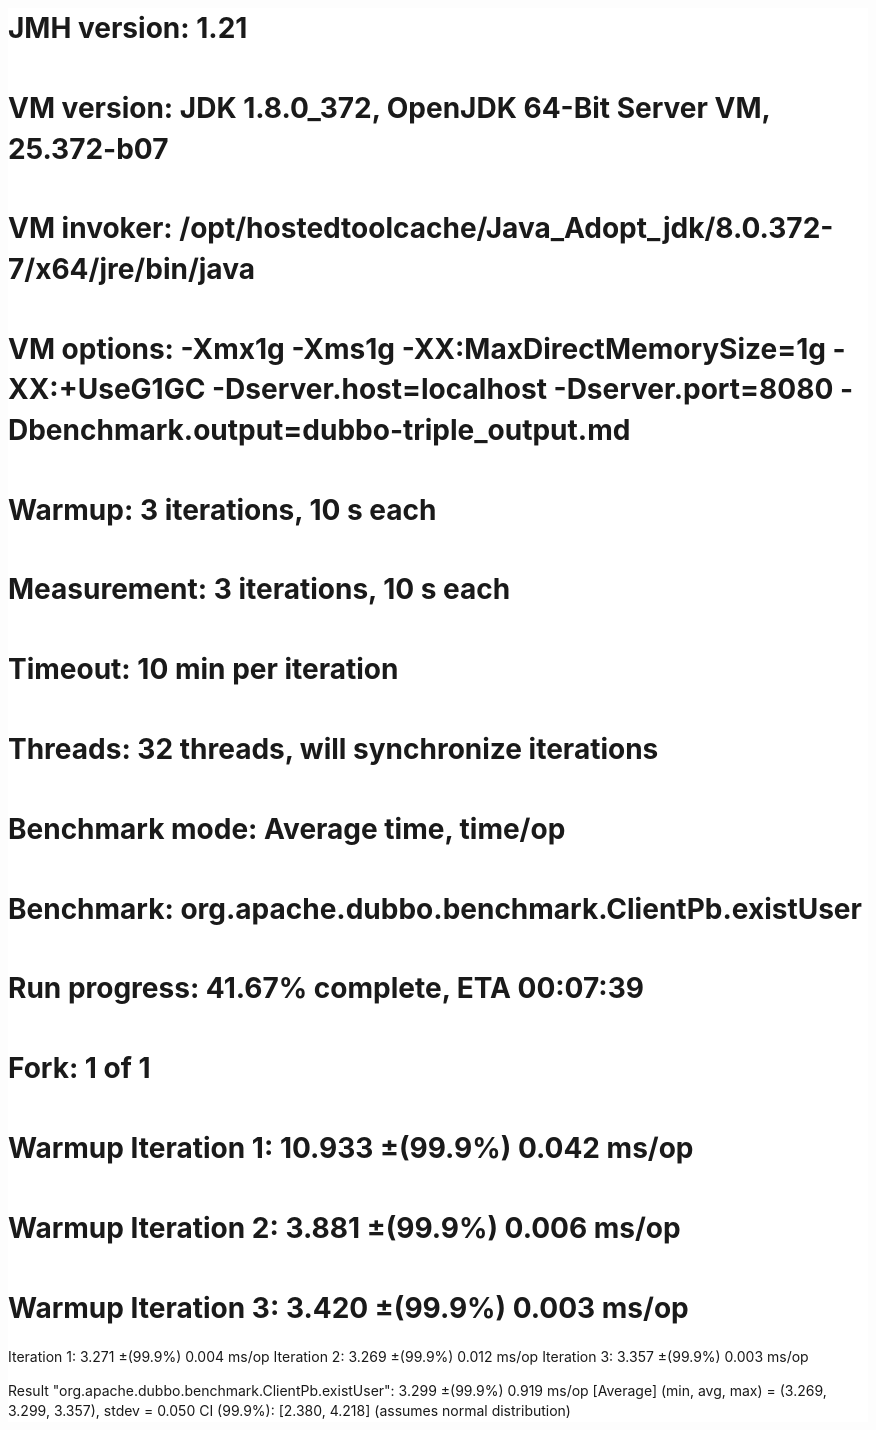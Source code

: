 
# JMH version: 1.21
# VM version: JDK 1.8.0_372, OpenJDK 64-Bit Server VM, 25.372-b07
# VM invoker: /opt/hostedtoolcache/Java_Adopt_jdk/8.0.372-7/x64/jre/bin/java
# VM options: -Xmx1g -Xms1g -XX:MaxDirectMemorySize=1g -XX:+UseG1GC -Dserver.host=localhost -Dserver.port=8080 -Dbenchmark.output=dubbo-triple_output.md
# Warmup: 3 iterations, 10 s each
# Measurement: 3 iterations, 10 s each
# Timeout: 10 min per iteration
# Threads: 32 threads, will synchronize iterations
# Benchmark mode: Average time, time/op
# Benchmark: org.apache.dubbo.benchmark.ClientPb.existUser

# Run progress: 41.67% complete, ETA 00:07:39
# Fork: 1 of 1
# Warmup Iteration   1: 10.933 ±(99.9%) 0.042 ms/op
# Warmup Iteration   2: 3.881 ±(99.9%) 0.006 ms/op
# Warmup Iteration   3: 3.420 ±(99.9%) 0.003 ms/op
Iteration   1: 3.271 ±(99.9%) 0.004 ms/op
Iteration   2: 3.269 ±(99.9%) 0.012 ms/op
Iteration   3: 3.357 ±(99.9%) 0.003 ms/op


Result "org.apache.dubbo.benchmark.ClientPb.existUser":
  3.299 ±(99.9%) 0.919 ms/op [Average]
  (min, avg, max) = (3.269, 3.299, 3.357), stdev = 0.050
  CI (99.9%): [2.380, 4.218] (assumes normal distribution)
